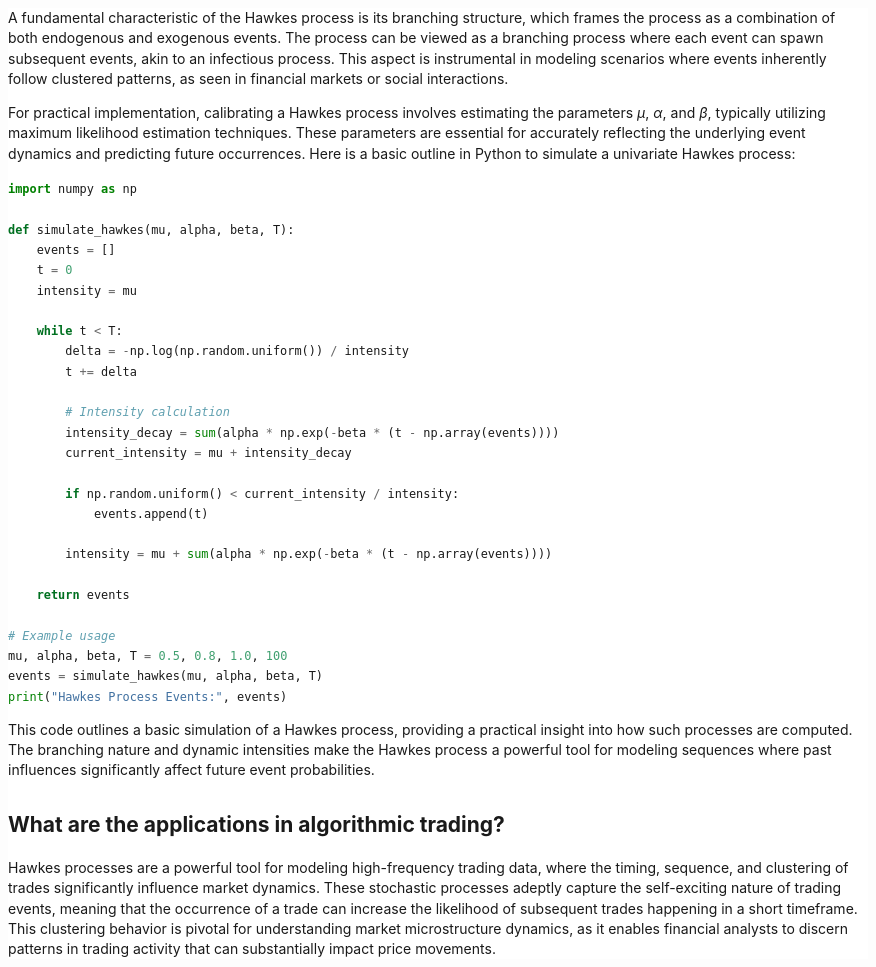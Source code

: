A fundamental characteristic of the Hawkes process is its branching structure, which frames the process as a combination of both endogenous and exogenous events. The process can be viewed as a branching process where each event can spawn subsequent events, akin to an infectious process. This aspect is instrumental in modeling scenarios where events inherently follow clustered patterns, as seen in financial markets or social interactions.

For practical implementation, calibrating a Hawkes process involves estimating the parameters $\mu$, $\alpha$, and $\beta$, typically utilizing maximum likelihood estimation techniques. These parameters are essential for accurately reflecting the underlying event dynamics and predicting future occurrences. Here is a basic outline in Python to simulate a univariate Hawkes process:

```python
import numpy as np

def simulate_hawkes(mu, alpha, beta, T):
    events = []
    t = 0
    intensity = mu

    while t < T:
        delta = -np.log(np.random.uniform()) / intensity
        t += delta

        # Intensity calculation
        intensity_decay = sum(alpha * np.exp(-beta * (t - np.array(events))))
        current_intensity = mu + intensity_decay

        if np.random.uniform() < current_intensity / intensity:
            events.append(t)

        intensity = mu + sum(alpha * np.exp(-beta * (t - np.array(events))))

    return events

# Example usage
mu, alpha, beta, T = 0.5, 0.8, 1.0, 100
events = simulate_hawkes(mu, alpha, beta, T)
print("Hawkes Process Events:", events)
```

This code outlines a basic simulation of a Hawkes process, providing a practical insight into how such processes are computed. The branching nature and dynamic intensities make the Hawkes process a powerful tool for modeling sequences where past influences significantly affect future event probabilities.

## What are the applications in algorithmic trading?

Hawkes processes are a powerful tool for modeling high-frequency trading data, where the timing, sequence, and clustering of trades significantly influence market dynamics. These stochastic processes adeptly capture the self-exciting nature of trading events, meaning that the occurrence of a trade can increase the likelihood of subsequent trades happening in a short timeframe. This clustering behavior is pivotal for understanding market microstructure dynamics, as it enables financial analysts to discern patterns in trading activity that can substantially impact price movements.
